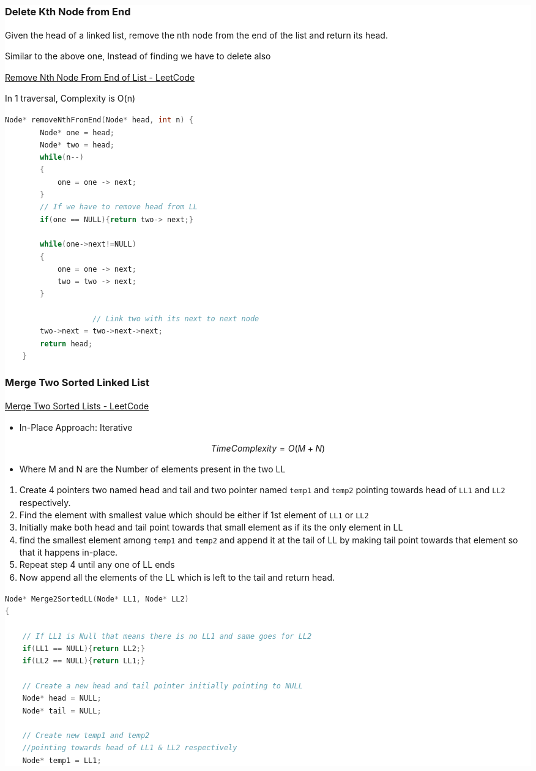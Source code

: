 ### Delete Kth Node from End

Given the head of a linked list, remove the nth node from the end of the list and return its head.

Similar to the above one, Instead of finding we have to delete also

[Remove Nth Node From End of List - LeetCode](https://leetcode.com/problems/remove-nth-node-from-end-of-list/)

In 1 traversal, Complexity is O(n)

```cpp
Node* removeNthFromEnd(Node* head, int n) {
        Node* one = head;
        Node* two = head;
        while(n--)
        {
            one = one -> next;
        }
        // If we have to remove head from LL
        if(one == NULL){return two-> next;}
        
        while(one->next!=NULL)
        {
            one = one -> next;
            two = two -> next;
        }

					// Link two with its next to next node
        two->next = two->next->next;
        return head;
    }
```

### Merge Two Sorted Linked List

[Merge Two Sorted Lists - LeetCode](https://leetcode.com/problems/merge-two-sorted-lists/)

- In-Place Approach: Iterative

$$Time Complexity= O(M+N)$$

- Where M and N are the Number of elements present in the two LL
1. Create 4 pointers two named head and tail and two pointer named `temp1` and `temp2` pointing towards head of `LL1` and `LL2` respectively.
2. Find the element with smallest value which should be either if 1st element of `LL1` or `LL2`
3. Initially make both head and tail point towards that small element as if its the only element in LL
4. find the smallest element among `temp1` and `temp2` and append it at the tail of LL by making tail point towards that element so that  it happens in-place.
5. Repeat step 4 until any one of LL ends
6. Now append all the elements of the LL which is left to the tail and return head.

```cpp
Node* Merge2SortedLL(Node* LL1, Node* LL2)
{

	// If LL1 is Null that means there is no LL1 and same goes for LL2
	if(LL1 == NULL){return LL2;}
	if(LL2 == NULL){return LL1;}

	// Create a new head and tail pointer initially pointing to NULL
	Node* head = NULL;
	Node* tail = NULL;

	// Create new temp1 and temp2
	//pointing towards head of LL1 & LL2 respectively
	Node* temp1 = LL1;
```